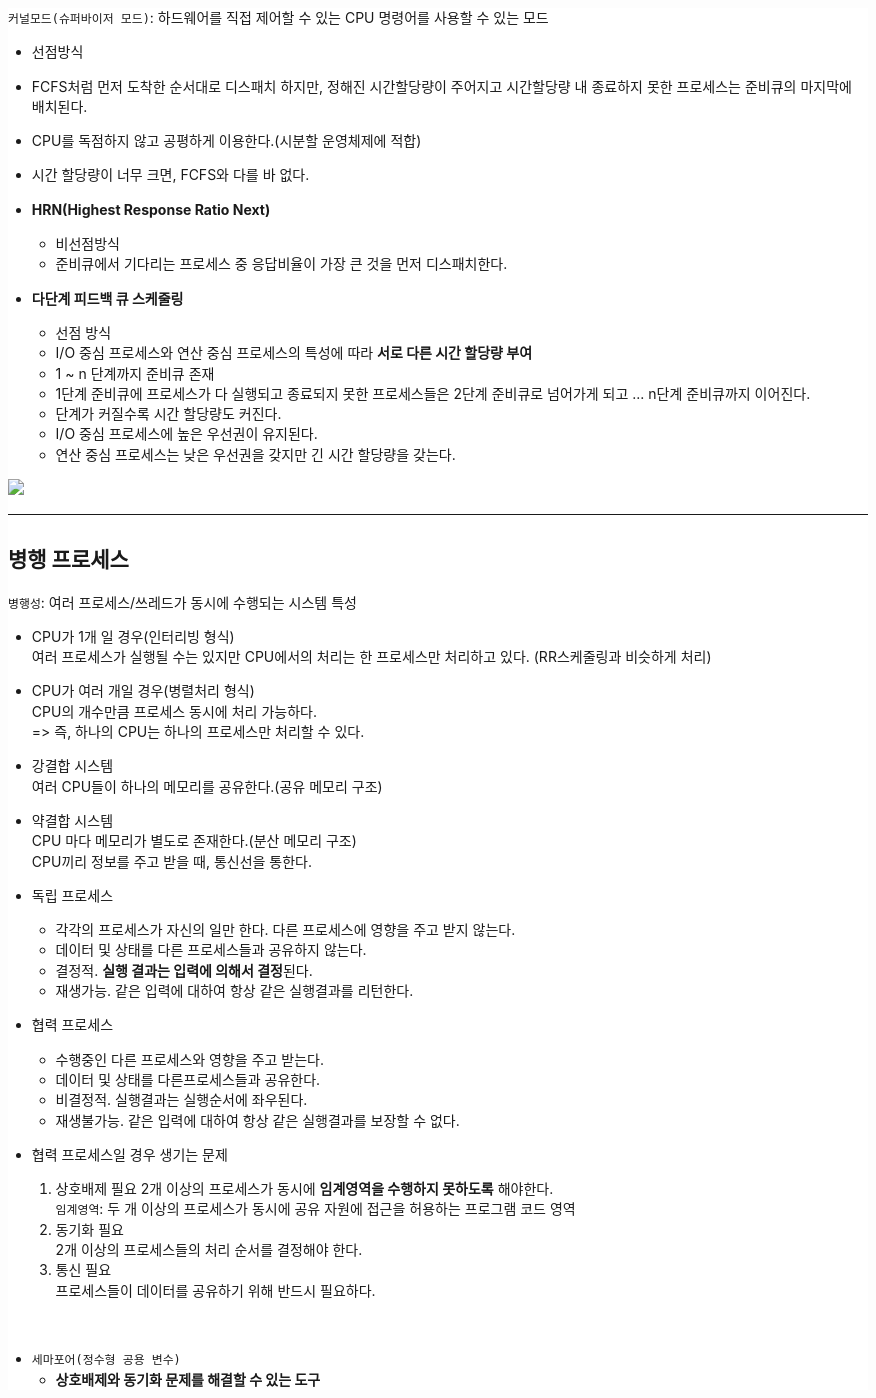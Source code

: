 ```커널모드(슈퍼바이저 모드)```: 하드웨어를 직접 제어할 수 있는 CPU 명령어를 사용할 수 있는 모드  
  - 선점방식  
  - FCFS처럼 먼저 도착한 순서대로 디스패치 하지만, 정해진 시간할당량이 주어지고 시간할당량 내 종료하지 못한 프로세스는 준비큐의 마지막에 배치된다.  
  - CPU를 독점하지 않고 공평하게 이용한다.(시분할 운영체제에 적합)  
  - 시간 할당량이 너무 크면, FCFS와 다를 바 없다.  
  
- **HRN(Highest Response Ratio Next)**  
  - 비선점방식  
  - 준비큐에서 기다리는 프로세스 중 응답비율이 가장 큰 것을 먼저 디스패치한다.  
  
- **다단계 피드백 큐 스케줄링**  
  - 선점 방식  
  - I/O 중심 프로세스와 연산 중심 프로세스의 특성에 따라 **서로 다른 시간 할당량 부여**  
  - 1 ~ n 단계까지 준비큐 존재  
  - 1단계 준비큐에 프로세스가 다 실행되고 종료되지 못한 프로세스들은 2단계 준비큐로 넘어가게 되고 ... n단계 준비큐까지 이어진다.  
  - 단계가 커질수록 시간 할당량도 커진다.  
  - I/O 중심 프로세스에 높은 우선권이 유지된다.  
  - 연산 중심 프로세스는 낮은 우선권을 갖지만 긴 시간 할당량을 갖는다.  
  
<img src="/assets/img/sun.jpg" width="600px">  

<br/>
<hr>

## 병행 프로세스

`병행성`: 여러 프로세스/쓰레드가 동시에 수행되는 시스템 특성  
  
- CPU가 1개 일 경우(인터리빙 형식)  
  여러 프로세스가 실행될 수는 있지만 CPU에서의 처리는 한 프로세스만 처리하고 있다. (RR스케줄링과 비슷하게 처리)  
- CPU가 여러 개일 경우(병렬처리 형식)  
  CPU의 개수만큼 프로세스 동시에 처리 가능하다.  
  => 즉, 하나의 CPU는 하나의 프로세스만 처리할 수 있다.  
  
- 강결합 시스템  
  여러 CPU들이 하나의 메모리를 공유한다.(공유 메모리 구조)  
- 약결합 시스템  
  CPU 마다 메모리가 별도로 존재한다.(분산 메모리 구조)  
  CPU끼리 정보를 주고 받을 때, 통신선을 통한다.  
  
- 독립 프로세스  
  - 각각의 프로세스가 자신의 일만 한다. 다른 프로세스에 영향을 주고 받지 않는다.  
  - 데이터 및 상태를 다른 프로세스들과 공유하지 않는다.  
  - 결정적. **실행 결과는 입력에 의해서 결정**된다.  
  - 재생가능. 같은 입력에 대하여 항상 같은 실행결과를 리턴한다.  
- 협력 프로세스  
  - 수행중인 다른 프로세스와 영향을 주고 받는다.  
  - 데이터 및 상태를 다른프로세스들과 공유한다.  
  - 비결정적. 실행결과는 실행순서에 좌우된다.  
  - 재생불가능. 같은 입력에 대하여 항상 같은 실행결과를 보장할 수 없다.  
  
- 협력 프로세스일 경우 생기는 문제  
  1. 상호배제 필요
    2개 이상의 프로세스가 동시에 **임계영역을 수행하지 못하도록** 해야한다.  
    `임계영역`: 두 개 이상의 프로세스가 동시에 공유 자원에 접근을 허용하는 프로그램 코드 영역  
  2. 동기화 필요  
    2개 이상의 프로세스들의 처리 순서를 결정해야 한다.  
  3. 통신 필요  
    프로세스들이 데이터를 공유하기 위해 반드시 필요하다.  

<br/>

- `세마포어(정수형 공용 변수)`  
  - **상호배제와 동기화 문제를 해결할 수 있는 도구**  
```